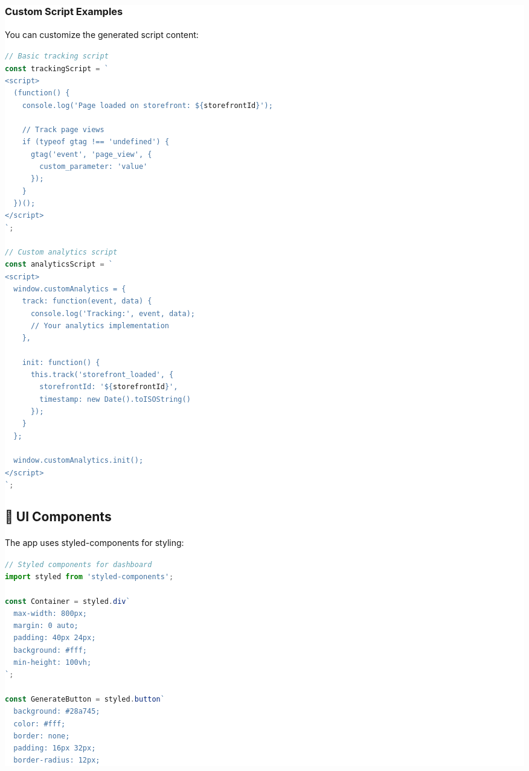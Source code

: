 ### Custom Script Examples

You can customize the generated script content:

```typescript
// Basic tracking script
const trackingScript = `
<script>
  (function() {
    console.log('Page loaded on storefront: ${storefrontId}');
    
    // Track page views
    if (typeof gtag !== 'undefined') {
      gtag('event', 'page_view', {
        custom_parameter: 'value'
      });
    }
  })();
</script>
`;

// Custom analytics script
const analyticsScript = `
<script>
  window.customAnalytics = {
    track: function(event, data) {
      console.log('Tracking:', event, data);
      // Your analytics implementation
    },
    
    init: function() {
      this.track('storefront_loaded', {
        storefrontId: '${storefrontId}',
        timestamp: new Date().toISOString()
      });
    }
  };
  
  window.customAnalytics.init();
</script>
`;
```

## 🎨 UI Components

The app uses styled-components for styling:

```typescript
// Styled components for dashboard
import styled from 'styled-components';

const Container = styled.div`
  max-width: 800px;
  margin: 0 auto;
  padding: 40px 24px;
  background: #fff;
  min-height: 100vh;
`;

const GenerateButton = styled.button`
  background: #28a745;
  color: #fff;
  border: none;
  padding: 16px 32px;
  border-radius: 12px;
```